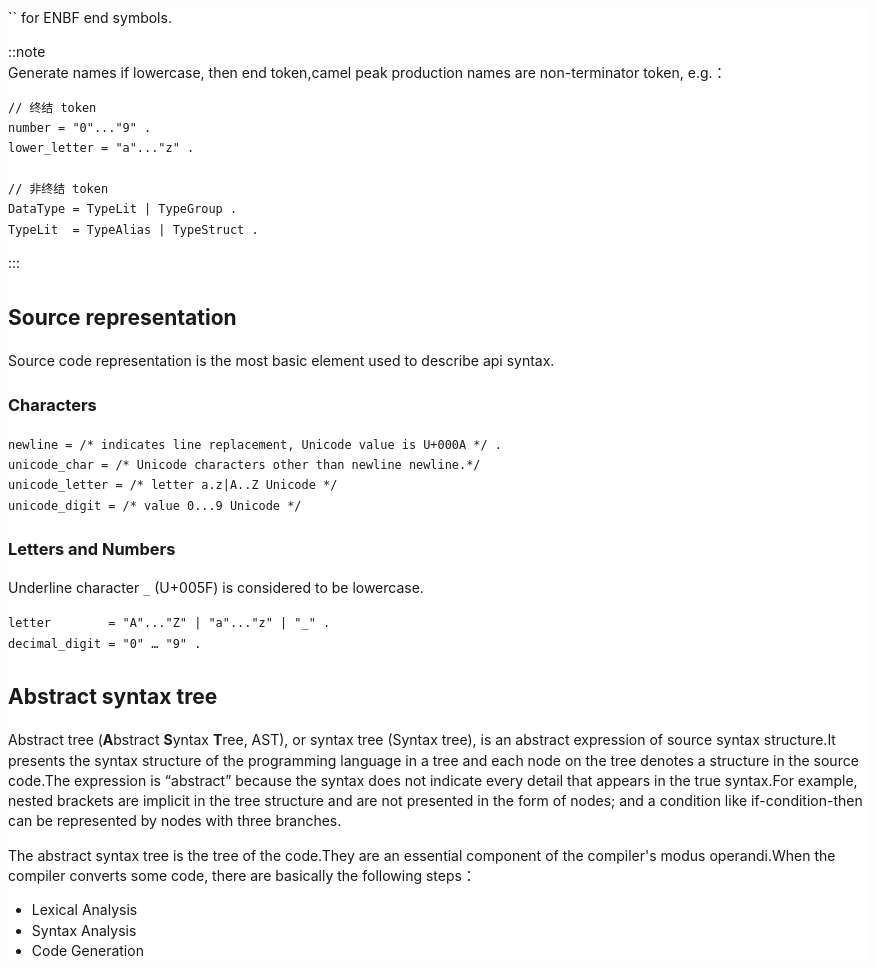 `` for ENBF end symbols.

::note  
Generate names if lowercase, then end token,camel peak production names are non-terminator token, e.g.：

```ebnf
// 终结 token
number = "0"..."9" .
lower_letter = "a"..."z" .

// 非终结 token
DataType = TypeLit | TypeGroup .
TypeLit  = TypeAlias | TypeStruct .
```

:::

## Source representation

Source code representation is the most basic element used to describe api syntax.

### Characters

```text
newline = /* indicates line replacement, Unicode value is U+000A */ .
unicode_char = /* Unicode characters other than newline newline.*/
unicode_letter = /* letter a.z|A..Z Unicode */
unicode_digit = /* value 0...9 Unicode */
```

### Letters and Numbers

Underline character `_` (U+005F) is considered to be lowercase.

```text
letter        = "A"..."Z" | "a"..."z" | "_" .
decimal_digit = "0" … "9" .
```

## Abstract syntax tree

Abstract tree (**A**bstract **S**yntax **T**ree, AST), or syntax tree (Syntax tree), is an abstract expression of source syntax structure.It presents the syntax structure of the programming language in a tree and each node on the tree denotes a structure in the source code.The expression is “abstract” because the syntax does not indicate every detail that appears in the true syntax.For example, nested brackets are implicit in the tree structure and are not presented in the form of nodes; and a condition like if-condition-then can be represented by nodes with three branches.

The abstract syntax tree is the tree of the code.They are an essential component of the compiler's modus operandi.When the compiler converts some code, there are basically the following steps：

- Lexical Analysis
- Syntax Analysis
- Code Generation

